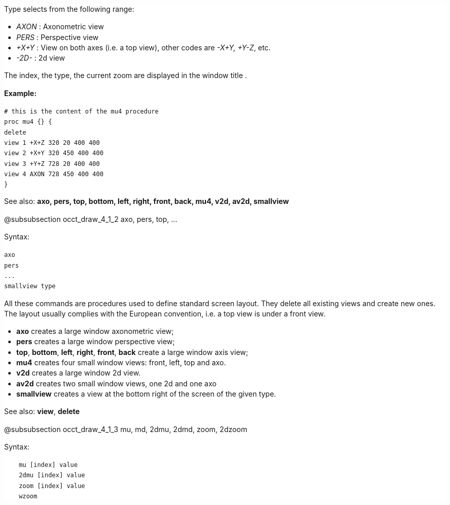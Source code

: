 Type selects from the following range: 

  * *AXON* : Axonometric view
  * *PERS* : Perspective view
  * *+X+Y* : View on both axes (i.e. a top view), other codes are *-X+Y, +Y-Z*, etc.
  * *-2D-* : 2d view

The index, the type, the current zoom are displayed in the window title . 

**Example:** 
~~~~~~~~~~~~~~~~~~~~~~~~~~~~~~~~~~~~~~~~~{.cpp}
# this is the content of the mu4 procedure 
proc mu4 {} { 
delete 
view 1 +X+Z 320 20 400 400 
view 2 +X+Y 320 450 400 400 
view 3 +Y+Z 728 20 400 400 
view 4 AXON 728 450 400 400 
} 
~~~~~~~~~~~~~~~~~~~~~~~~~~~~~~~~~~~~~~~~~

See also: **axo, pers, top, bottom, left, right, front, back, mu4, v2d, av2d, smallview** 

@subsubsection occt_draw_4_1_2  axo, pers, top, ...

Syntax:      

~~~~~
axo 
pers 
... 
smallview type 
~~~~~

All these commands are procedures used to define standard screen layout. They delete all existing views and create new ones. The layout usually complies with the European convention, i.e. a top view is under a front view. 

  * **axo** creates a large window axonometric view;
  * **pers** creates a large window perspective view;
  * **top**, **bottom**, **left**, **right**, **front**, **back** create a large window axis view;
  * **mu4** creates four small window views: front, left, top and axo.
  * **v2d** creates a large window 2d view.
  * **av2d** creates two small window views, one 2d and one axo
  * **smallview** creates a view at the bottom right of the screen of the given type. 

See also: **view**, **delete** 

@subsubsection occt_draw_4_1_3 mu, md, 2dmu, 2dmd, zoom, 2dzoom

Syntax:

~~~~~
    mu [index] value 
    2dmu [index] value 
    zoom [index] value 
    wzoom 
~~~~~
